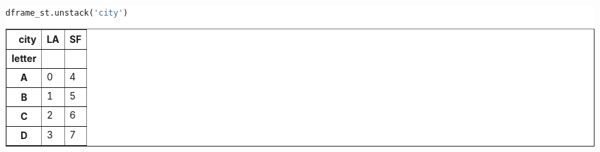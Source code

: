 


```python
dframe_st.unstack('city')
```




<div>
<style scoped>
    .dataframe tbody tr th:only-of-type {
        vertical-align: middle;
    }

    .dataframe tbody tr th {
        vertical-align: top;
    }

    .dataframe thead th {
        text-align: right;
    }
</style>
<table border="1" class="dataframe">
  <thead>
    <tr style="text-align: right;">
      <th>city</th>
      <th>LA</th>
      <th>SF</th>
    </tr>
    <tr>
      <th>letter</th>
      <th></th>
      <th></th>
    </tr>
  </thead>
  <tbody>
    <tr>
      <th>A</th>
      <td>0</td>
      <td>4</td>
    </tr>
    <tr>
      <th>B</th>
      <td>1</td>
      <td>5</td>
    </tr>
    <tr>
      <th>C</th>
      <td>2</td>
      <td>6</td>
    </tr>
    <tr>
      <th>D</th>
      <td>3</td>
      <td>7</td>
    </tr>
  </tbody>
</table>
</div>
